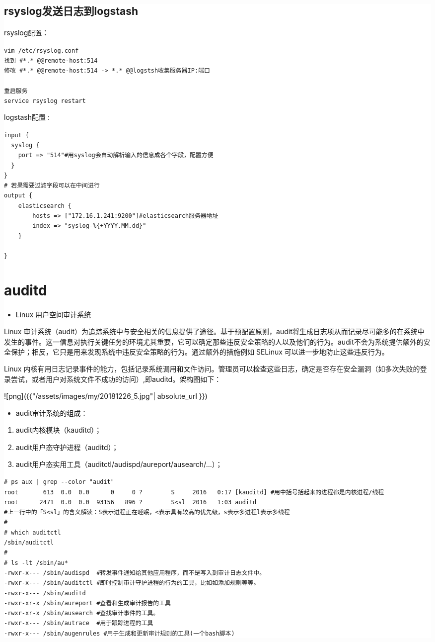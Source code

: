 ## rsyslog发送日志到logstash

rsyslog配置：

```
vim /etc/rsyslog.conf
找到 #*.* @@remote-host:514
修改 #*.* @@remote-host:514 -> *.* @@logstsh收集服务器IP:端口
 
重启服务
service rsyslog restart
```

logstash配置  :

```
input {
  syslog {
    port => "514"#用syslog会自动解析输入的信息成各个字段，配置方便
  }
}
# 若果需要过滤字段可以在中间进行
output {
    elasticsearch {
        hosts => ["172.16.1.241:9200"]#elasticsearch服务器地址
        index => "syslog-%{+YYYY.MM.dd}"
    }
 
}

```

# auditd

- Linux 用户空间审计系统

Linux 审计系统（audit）为追踪系统中与安全相关的信息提供了途径。基于预配置原则，audit将生成日志项从而记录尽可能多的在系统中发生的事件。这一信息对执行关键任务的环境尤其重要，它可以确定那些违反安全策略的人以及他们的行为。audit不会为系统提供额外的安全保护；相反，它只是用来发现系统中违反安全策略的行为。通过额外的措施例如 SELinux 可以进一步地防止这些违反行为。

Linux 内核有用日志记录事件的能力，包括记录系统调用和文件访问。管理员可以检查这些日志，确定是否存在安全漏洞（如多次失败的登录尝试，或者用户对系统文件不成功的访问）,即auditd。架构图如下：

![png]({{"/assets/images/my/20181226_5.jpg"| absolute_url }})

- audit审计系统的组成：

1. audit内核模块（kauditd）；

2. audit用户态守护进程（auditd）；

3. audit用户态实用工具（auditctl/audispd/aureport/ausearch/…）；

```
# ps aux | grep --color "audit"
root       613  0.0  0.0      0     0 ?        S     2016   0:17 [kauditd] #用中括号括起来的进程都是内核进程/线程
root      2471  0.0  0.0  93156   896 ?        S<sl  2016   1:03 auditd
#上一行中的「S<sl」的含义解读：S表示进程正在睡眠，<表示具有较高的优先级，s表示多进程l表示多线程
#
# which auditctl
/sbin/auditctl
#
# ls -lt /sbin/au*
-rwxr-x--- /sbin/audispd  #转发事件通知给其他应用程序，而不是写入到审计日志文件中。
-rwxr-x--- /sbin/auditctl #即时控制审计守护进程的行为的工具，比如如添加规则等等。
-rwxr-x--- /sbin/auditd
-rwxr-xr-x /sbin/aureport #查看和生成审计报告的工具
-rwxr-xr-x /sbin/ausearch #查找审计事件的工具。
-rwxr-x--- /sbin/autrace  #用于跟踪进程的工具
-rwxr-x--- /sbin/augenrules #用于生成和更新审计规则的工具(一个bash脚本)
```
